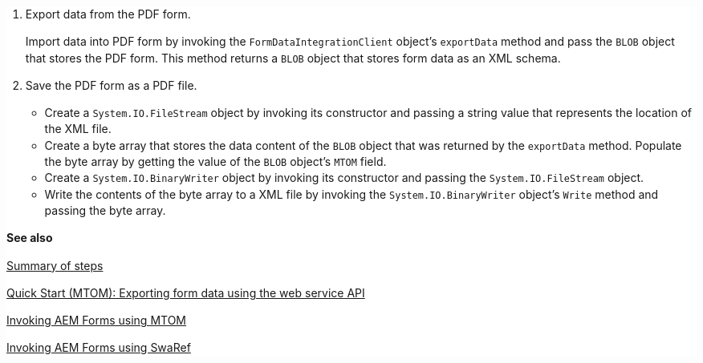 1. Export data from the PDF form.

   Import data into PDF form by invoking the `FormDataIntegrationClient` object’s `exportData` method and pass the `BLOB` object that stores the PDF form. This method returns a `BLOB` object that stores form data as an XML schema.

1. Save the PDF form as a PDF file.

    * Create a `System.IO.FileStream` object by invoking its constructor and passing a string value that represents the location of the XML file.
    * Create a byte array that stores the data content of the `BLOB` object that was returned by the `exportData` method. Populate the byte array by getting the value of the `BLOB` object’s `MTOM` field.
    * Create a `System.IO.BinaryWriter` object by invoking its constructor and passing the `System.IO.FileStream` object.
    * Write the contents of the byte array to a XML file by invoking the `System.IO.BinaryWriter` object’s `Write` method and passing the byte array.

**See also**

[Summary of steps](importing-exporting-data#summary_of_steps)

[Quick Start (MTOM): Exporting form data using the web service API](#unresolvedlink-lc-qs-form-data-integration-fd.xml#ws624e3cba99b79e12e69a9941333732bac8-7de7.2)

[Invoking AEM Forms using MTOM](/programming-with-aem-forms/invoking-aem-forms-using-web#invoking_aem_forms_using_mtom)

[Invoking AEM Forms using SwaRef](/programming-with-aem-forms/invoking-aem-forms-using-web#invoking_aem_forms_using_swaref)
